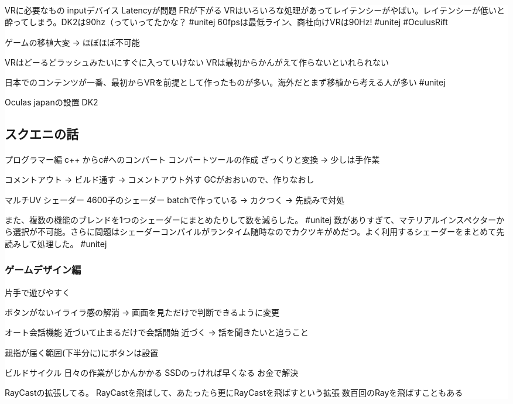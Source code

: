 VRに必要なもの inputデバイス
Latencyが問題
FRが下がる
VRはいろいろな処理があってレイテンシーがやばい。レイテンシーが低いと酔ってしまう。DK2は90hz（っていってたかな？ #unitej
60fpsは最低ライン、商社向けVRは90Hz! #unitej #OculusRift

ゲームの移植大変 -> ほぼほぼ不可能

VRはどーるどラッシュみたいにすぐに入っていけない
VRは最初からかんがえて作らないといれられない

日本でのコンテンツが一番、最初からVRを前提として作ったものが多い。海外だとまず移植から考える人が多い #unitej

Oculas japanの設置
DK2


## スクエニの話
プログラマー編
c++ からc#へのコンバート
コンバートツールの作成
ざっくりと変換 -> 少しは手作業

コメントアウト -> ビルド通す -> コメントアウト外す
GCがおおいので、作りなおし


マルチUV
シェーダー
4600子のシェーダー
batchで作っている
-> カクつく -> 先読みで対処

また、複数の機能のブレンドを1つのシェーダーにまとめたりして数を減らした。 #unitej
数がありすぎて、マテリアルインスペクターから選択が不可能。さらに問題はシェーダーコンパイルがランタイム随時なのでカクツキがめだつ。よく利用するシェーダーをまとめて先読みして処理した。 #unitej

### ゲームデザイン編
片手で遊びやすく

ボタンがないイライラ感の解消
-> 画面を見ただけで判断できるように変更

オート会話機能
 近づいて止まるだけで会話開始
 近づく -> 話を聞きたいと追うこと
 
親指が届く範囲(下半分に)にボタンは設置

ビルドサイクル
日々の作業がじかんかかる
SSDのっければ早くなる
お金で解決

RayCastの拡張してる。
RayCastを飛ばして、あたったら更にRayCastを飛ばすという拡張
数百回のRayを飛ばすこともある
